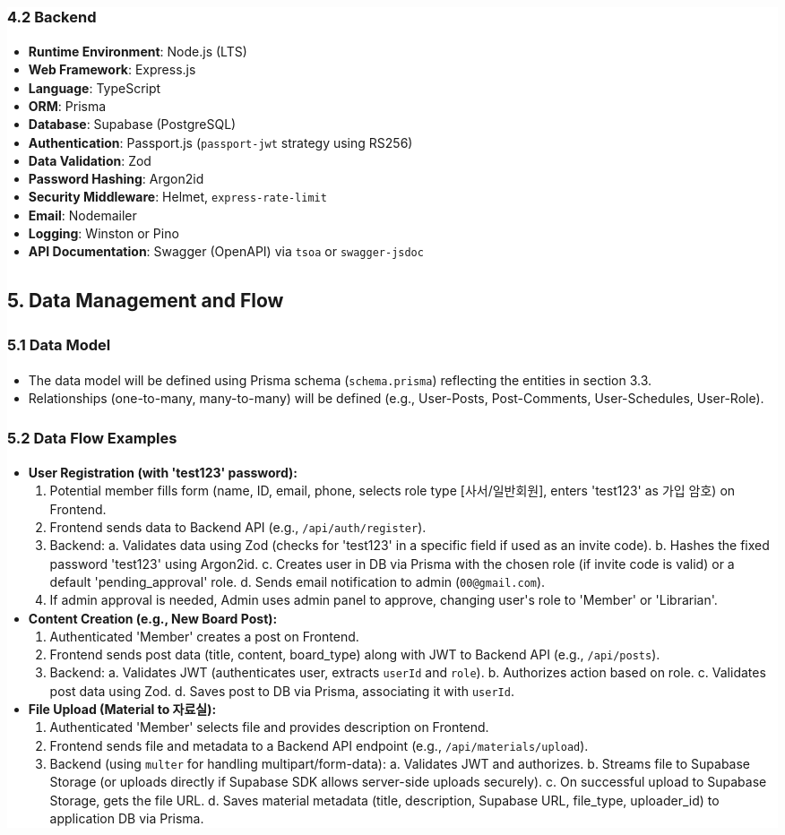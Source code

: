 ### 4.2 Backend
- **Runtime Environment**: Node.js (LTS)
- **Web Framework**: Express.js
- **Language**: TypeScript
- **ORM**: Prisma
- **Database**: Supabase (PostgreSQL)
- **Authentication**: Passport.js (`passport-jwt` strategy using RS256)
- **Data Validation**: Zod
- **Password Hashing**: Argon2id
- **Security Middleware**: Helmet, `express-rate-limit`
- **Email**: Nodemailer
- **Logging**: Winston or Pino
- **API Documentation**: Swagger (OpenAPI) via `tsoa` or `swagger-jsdoc`

## 5. Data Management and Flow

### 5.1 Data Model
- The data model will be defined using Prisma schema (`schema.prisma`) reflecting the entities in section 3.3.
- Relationships (one-to-many, many-to-many) will be defined (e.g., User-Posts, Post-Comments, User-Schedules, User-Role).

### 5.2 Data Flow Examples
- **User Registration (with 'test123' password):**
    1.  Potential member fills form (name, ID, email, phone, selects role type [사서/일반회원], enters 'test123' as 가입 암호) on Frontend.
    2.  Frontend sends data to Backend API (e.g., `/api/auth/register`).
    3.  Backend:
        a.  Validates data using Zod (checks for 'test123' in a specific field if used as an invite code).
        b.  Hashes the fixed password 'test123' using Argon2id.
        c.  Creates user in DB via Prisma with the chosen role (if invite code is valid) or a default 'pending_approval' role.
        d.  Sends email notification to admin (`00@gmail.com`).
    4.  If admin approval is needed, Admin uses admin panel to approve, changing user's role to 'Member' or 'Librarian'.
- **Content Creation (e.g., New Board Post):**
    1.  Authenticated 'Member' creates a post on Frontend.
    2.  Frontend sends post data (title, content, board_type) along with JWT to Backend API (e.g., `/api/posts`).
    3.  Backend:
        a.  Validates JWT (authenticates user, extracts `userId` and `role`).
        b.  Authorizes action based on role.
        c.  Validates post data using Zod.
        d.  Saves post to DB via Prisma, associating it with `userId`.
- **File Upload (Material to 자료실):**
    1.  Authenticated 'Member' selects file and provides description on Frontend.
    2.  Frontend sends file and metadata to a Backend API endpoint (e.g., `/api/materials/upload`).
    3.  Backend (using `multer` for handling multipart/form-data):
        a.  Validates JWT and authorizes.
        b.  Streams file to Supabase Storage (or uploads directly if Supabase SDK allows server-side uploads securely).
        c.  On successful upload to Supabase Storage, gets the file URL.
        d.  Saves material metadata (title, description, Supabase URL, file_type, uploader_id) to application DB via Prisma.
